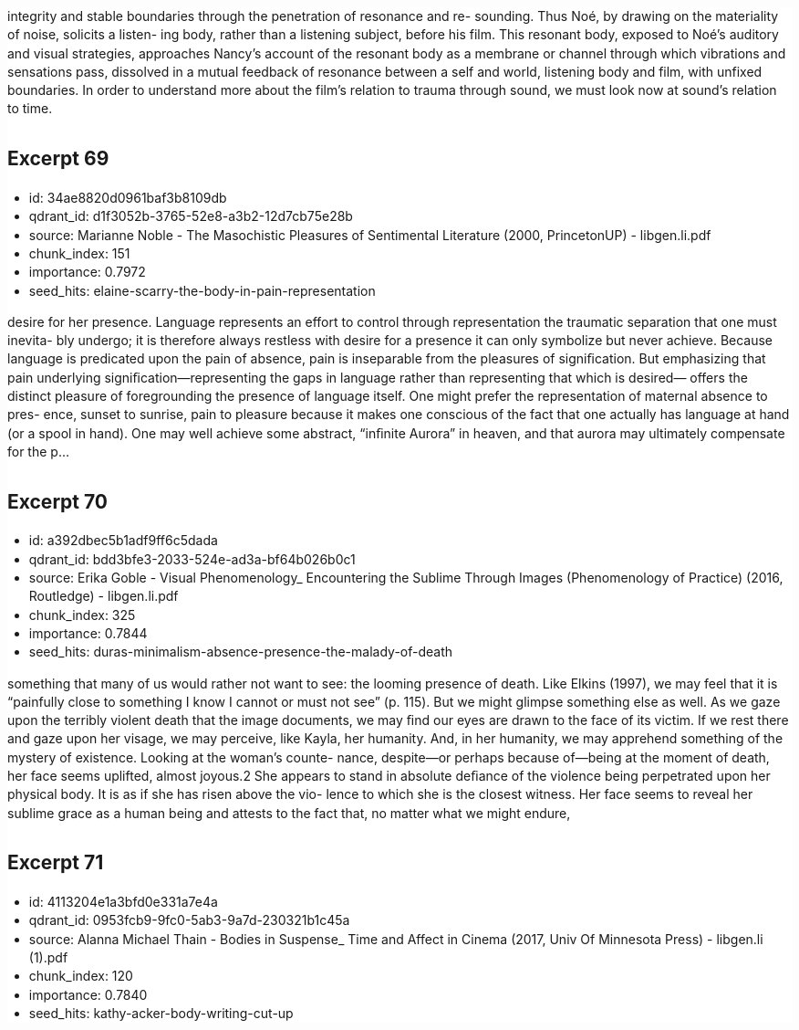 integrity and stable boundaries through the penetration of resonance and re-­ sounding. Thus Noé, by drawing on the materiality of noise, solicits a listen- ing body, rather than a listening subject, before his film. This resonant body, exposed to Noé’s auditory and visual strategies, approaches Nancy’s account of the resonant body as a membrane or channel through which vibrations and sensations pass, dissolved in a mutual feedback of resonance between a self and world, listening body and film, with unfixed boundaries. In order to understand more about the film’s relation to trauma through sound, we must look now at sound’s relation to time.

## Excerpt 69
- id: 34ae8820d0961baf3b8109db
- qdrant_id: d1f3052b-3765-52e8-a3b2-12d7cb75e28b
- source: Marianne Noble - The Masochistic Pleasures of Sentimental Literature (2000, PrincetonUP) - libgen.li.pdf
- chunk_index: 151
- importance: 0.7972
- seed_hits: elaine-scarry-the-body-in-pain-representation

desire for her presence. Language represents an effort to control through representation the traumatic separation that one must inevita- bly undergo; it is therefore always restless with desire for a presence it can only symbolize but never achieve. Because language is predicated upon the pain of absence, pain is inseparable from the pleasures of signiﬁcation. But emphasizing that pain underlying signiﬁcation—representing the gaps in language rather than representing that which is desired— offers the distinct pleasure of foregrounding the presence of language itself. One might prefer the representation of maternal absence to pres- ence, sunset to sunrise, pain to pleasure because it makes one conscious of the fact that one actually has language at hand (or a spool in hand). One may well achieve some abstract, “inﬁnite Aurora” in heaven, and that aurora may ultimately compensate for the p…

## Excerpt 70
- id: a392dbec5b1adf9ff6c5dada
- qdrant_id: bdd3bfe3-2033-524e-ad3a-bf64b026b0c1
- source: Erika Goble - Visual Phenomenology_ Encountering the Sublime Through Images (Phenomenology of Practice) (2016, Routledge) - libgen.li.pdf
- chunk_index: 325
- importance: 0.7844
- seed_hits: duras-minimalism-absence-presence-the-malady-of-death

something that many of us would rather not want to see: the looming presence of death. Like Elkins (1997), we may feel that it is “painfully close to something I know I cannot or must not see” (p. 115). But we might glimpse something else as well. As we gaze upon the terribly violent death that the image documents, we may ﬁnd our eyes are drawn to the face of its victim. If we rest there and gaze upon her visage, we may perceive, like Kayla, her humanity. And, in her humanity, we may apprehend something of the mystery of existence. Looking at the woman’s counte- nance, despite—or perhaps because of—being at the moment of death, her face seems uplifted, almost joyous.2 She appears to stand in absolute deﬁance of the violence being perpetrated upon her physical body. It is as if she has risen above the vio- lence to which she is the closest witness. Her face seems to reveal her sublime grace as a human being and attests to the fact that, no matter what we might endure,

## Excerpt 71
- id: 4113204e1a3bfd0e331a7e4a
- qdrant_id: 0953fcb9-9fc0-5ab3-9a7d-230321b1c45a
- source: Alanna Michael Thain - Bodies in Suspense_ Time and Affect in Cinema (2017, Univ Of Minnesota Press) - libgen.li (1).pdf
- chunk_index: 120
- importance: 0.7840
- seed_hits: kathy-acker-body-writing-cut-up
